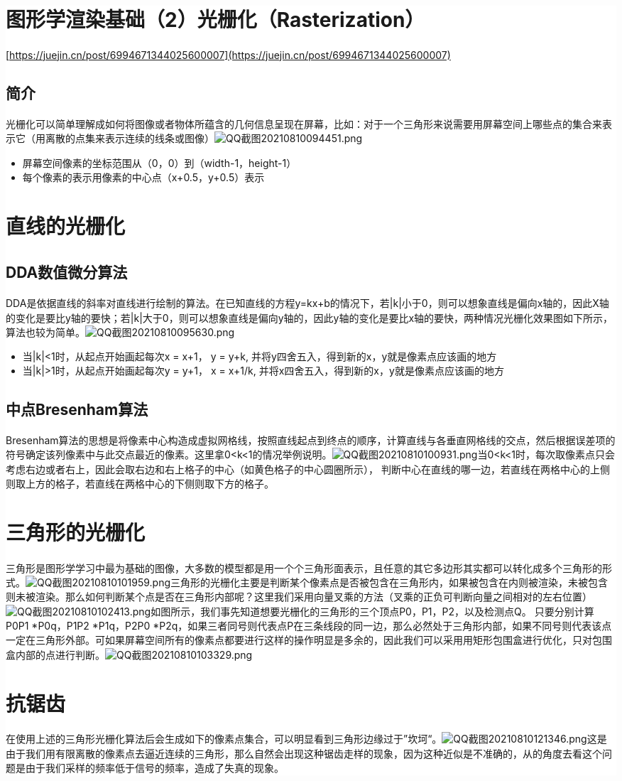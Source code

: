 # 图形学渲染基础（2）光栅化（Rasterization）

[https://juejin.cn/post/6994671344025600007](https://juejin.cn/post/6994671344025600007)

## 简介

光栅化可以简单理解成如何将图像或者物体所蕴含的几何信息呈现在屏幕，比如：对于一个三角形来说需要用屏幕空间上哪些点的集合来表示它（用离散的点集来表示连续的线条或图像）![QQ截图20210810094451.png](https://p6-juejin.byteimg.com/tos-cn-i-k3u1fbpfcp/e87c48e085d2437287fe4deeac6a04d3~tplv-k3u1fbpfcp-watermark.awebp)

- 屏幕空间像素的坐标范围从（0，0）到（width-1，height-1）
- 每个像素的表示用像素的中心点（x+0.5，y+0.5）表示

# 直线的光栅化

## DDA数值微分算法

DDA是依据直线的斜率对直线进行绘制的算法。在已知直线的方程y=kx+b的情况下，若|k|小于0，则可以想象直线是偏向x轴的，因此X轴的变化是要比y轴的要快；若|k|大于0，则可以想象直线是偏向y轴的，因此y轴的变化是要比x轴的要快，两种情况光栅化效果图如下所示，算法也较为简单。![QQ截图20210810095630.png](https://p3-juejin.byteimg.com/tos-cn-i-k3u1fbpfcp/494f81d5ef32456a81a6a4a1bd23420b~tplv-k3u1fbpfcp-watermark.awebp)

- 当|k|<1时，从起点开始画起每次x = x+1， y = y+k, 并将y四舍五入，得到新的x，y就是像素点应该画的地方
- 当|k|>1时，从起点开始画起每次y = y+1， x = x+1/k, 并将x四舍五入，得到新的x，y就是像素点应该画的地方

## 中点Bresenham算法

Bresenham算法的思想是将像素中心构造成虚拟网格线，按照直线起点到终点的顺序，计算直线与各垂直网格线的交点，然后根据误差项的符号确定该列像素中与此交点最近的像素。这里拿0<k<1的情况举例说明。![QQ截图20210810100931.png](https://p6-juejin.byteimg.com/tos-cn-i-k3u1fbpfcp/391b356365a54f64a85bdb4ae9fb6b25~tplv-k3u1fbpfcp-watermark.awebp)当0<k<1时，每次取像素点只会考虑右边或者右上，因此会取右边和右上格子的中心（如黄色格子的中心圆圈所示）， 判断中心在直线的哪一边，若直线在两格中心的上侧则取上方的格子，若直线在两格中心的下侧则取下方的格子。

# 三角形的光栅化

三角形是图形学学习中最为基础的图像，大多数的模型都是用一个个三角形面表示，且任意的其它多边形其实都可以转化成多个三角形的形式。![QQ截图20210810101959.png](https://p9-juejin.byteimg.com/tos-cn-i-k3u1fbpfcp/8a2bb549ba5744d8b5b69b73969f61e6~tplv-k3u1fbpfcp-watermark.awebp)三角形的光栅化主要是判断某个像素点是否被包含在三角形内，如果被包含在内则被渲染，未被包含则未被渲染。那么如何判断某个点是否在三角形内部呢？这里我们采用向量叉乘的方法（叉乘的正负可判断向量之间相对的左右位置）![QQ截图20210810102413.png](https://p3-juejin.byteimg.com/tos-cn-i-k3u1fbpfcp/35e002637604487089b33abdb3b73f03~tplv-k3u1fbpfcp-watermark.awebp)如图所示，我们事先知道想要光栅化的三角形的三个顶点P0，P1，P2，以及检测点Q。 只要分别计算P0P1 *P0q，P1P2 *P1q，P2P0 *P2q，如果三者同号则代表点P在三条线段的同一边，那么必然处于三角形内部，如果不同号则代表该点一定在三角形外部。可如果屏幕空间所有的像素点都要进行这样的操作明显是多余的，因此我们可以采用用矩形包围盒进行优化，只对包围盒内部的点进行判断。![QQ截图20210810103329.png](https://p6-juejin.byteimg.com/tos-cn-i-k3u1fbpfcp/913a70e626ce4480a1269c8a87b5ec1b~tplv-k3u1fbpfcp-watermark.awebp)

# 抗锯齿

在使用上述的三角形光栅化算法后会生成如下的像素点集合，可以明显看到三角形边缘过于”坎坷“。![QQ截图20210810121346.png](https://p9-juejin.byteimg.com/tos-cn-i-k3u1fbpfcp/afa92f9e7456480899449d56ac07fa0a~tplv-k3u1fbpfcp-watermark.awebp)这是由于我们用有限离散的像素点去逼近连续的三角形，那么自然会出现这种锯齿走样的现象，因为这种近似是不准确的，从的角度去看这个问题是由于我们采样的频率低于信号的频率，造成了失真的现象。
